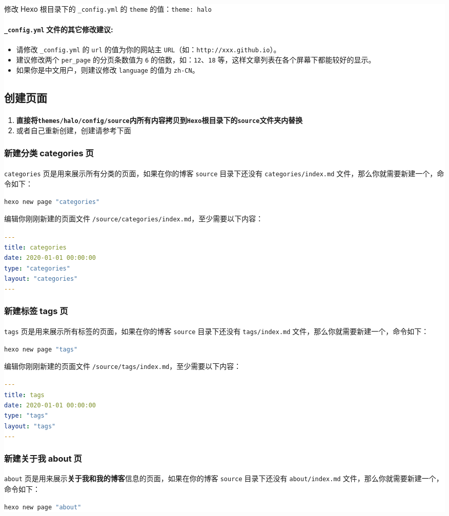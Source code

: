 修改 Hexo 根目录下的 `_config.yml` 的  `theme` 的值：`theme: halo`

#### `_config.yml` 文件的其它修改建议:

- 请修改 `_config.yml` 的 `url` 的值为你的网站主 `URL`（如：`http://xxx.github.io`）。
- 建议修改两个 `per_page` 的分页条数值为 `6` 的倍数，如：`12`、`18` 等，这样文章列表在各个屏幕下都能较好的显示。
- 如果你是中文用户，则建议修改 `language` 的值为 `zh-CN`。

### 
## 创建页面

1. **直接将`themes/halo/config/source`内所有内容拷贝到`Hexo`根目录下的`source`文件夹内替换**
2. 或者自己重新创建，创建请参考下面

### 新建分类 categories 页

`categories` 页是用来展示所有分类的页面，如果在你的博客 `source` 目录下还没有 `categories/index.md` 文件，那么你就需要新建一个，命令如下：

```bash
hexo new page "categories"
```

编辑你刚刚新建的页面文件 `/source/categories/index.md`，至少需要以下内容：

```yaml
---
title: categories
date: 2020-01-01 00:00:00
type: "categories"
layout: "categories"
---
```

### 新建标签 tags 页

`tags` 页是用来展示所有标签的页面，如果在你的博客 `source` 目录下还没有 `tags/index.md` 文件，那么你就需要新建一个，命令如下：

```bash
hexo new page "tags"
```

编辑你刚刚新建的页面文件 `/source/tags/index.md`，至少需要以下内容：

```yaml
---
title: tags
date: 2020-01-01 00:00:00
type: "tags"
layout: "tags"
---
```

### 新建关于我 about 页

`about` 页是用来展示**关于我和我的博客**信息的页面，如果在你的博客 `source` 目录下还没有 `about/index.md` 文件，那么你就需要新建一个，命令如下：

```bash
hexo new page "about"
```
